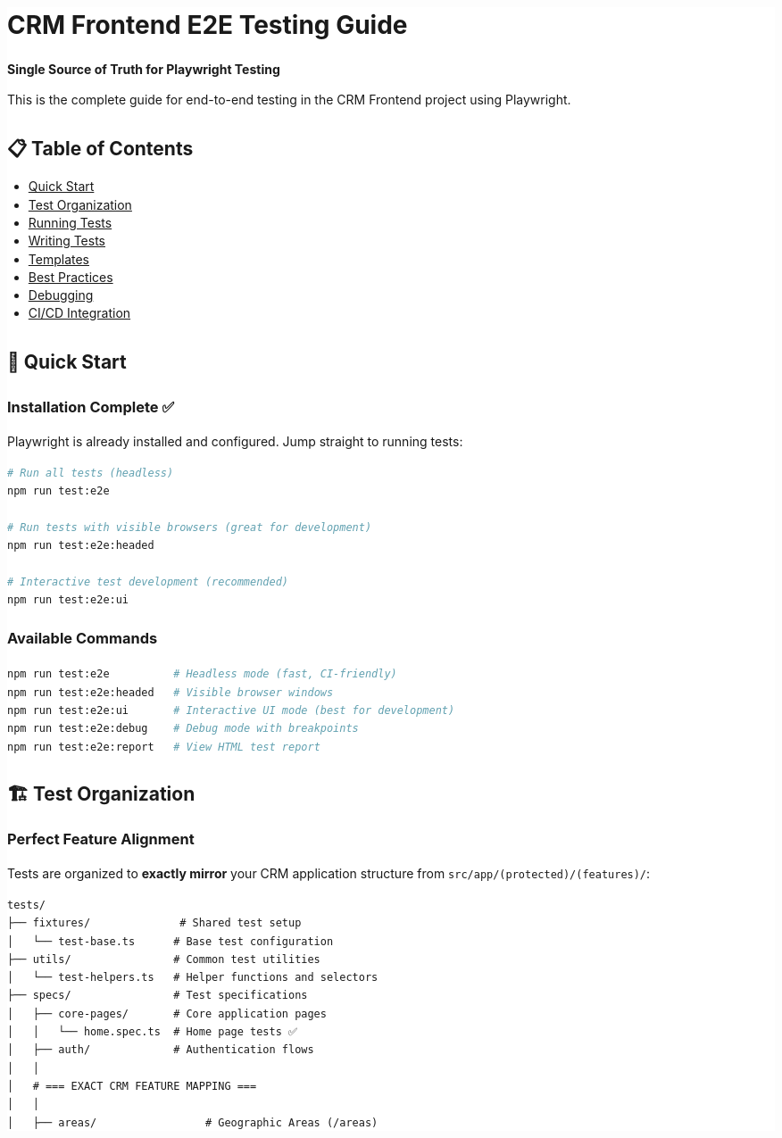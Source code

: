 # CRM Frontend E2E Testing Guide

**Single Source of Truth for Playwright Testing**

This is the complete guide for end-to-end testing in the CRM Frontend project using Playwright.

## 📋 Table of Contents

- [Quick Start](#quick-start)
- [Test Organization](#test-organization)
- [Running Tests](#running-tests)
- [Writing Tests](#writing-tests)
- [Templates](#templates)
- [Best Practices](#best-practices)
- [Debugging](#debugging)
- [CI/CD Integration](#cicd-integration)

## 🚀 Quick Start

### Installation Complete ✅
Playwright is already installed and configured. Jump straight to running tests:

```bash
# Run all tests (headless)
npm run test:e2e

# Run tests with visible browsers (great for development)
npm run test:e2e:headed

# Interactive test development (recommended)
npm run test:e2e:ui
```

### Available Commands
```bash
npm run test:e2e          # Headless mode (fast, CI-friendly)
npm run test:e2e:headed   # Visible browser windows
npm run test:e2e:ui       # Interactive UI mode (best for development)
npm run test:e2e:debug    # Debug mode with breakpoints
npm run test:e2e:report   # View HTML test report
```

## 🏗️ Test Organization

### Perfect Feature Alignment

Tests are organized to **exactly mirror** your CRM application structure from `src/app/(protected)/(features)/`:

```
tests/
├── fixtures/              # Shared test setup
│   └── test-base.ts      # Base test configuration
├── utils/                # Common test utilities  
│   └── test-helpers.ts   # Helper functions and selectors
├── specs/                # Test specifications
│   ├── core-pages/       # Core application pages
│   │   └── home.spec.ts  # Home page tests ✅
│   ├── auth/             # Authentication flows
│   │
│   # === EXACT CRM FEATURE MAPPING ===
│   │
│   ├── areas/                 # Geographic Areas (/areas)
```